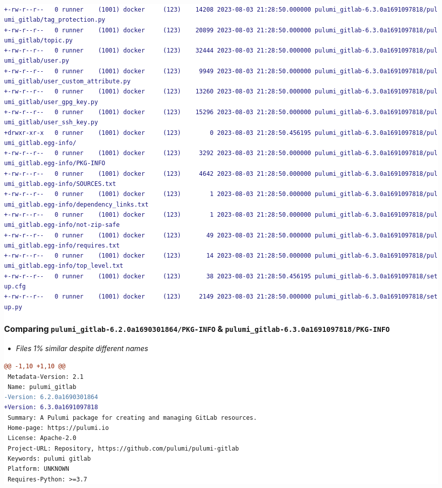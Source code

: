 ```diff
+-rw-r--r--   0 runner    (1001) docker     (123)    14208 2023-08-03 21:28:50.000000 pulumi_gitlab-6.3.0a1691097818/pulumi_gitlab/tag_protection.py
+-rw-r--r--   0 runner    (1001) docker     (123)    20899 2023-08-03 21:28:50.000000 pulumi_gitlab-6.3.0a1691097818/pulumi_gitlab/topic.py
+-rw-r--r--   0 runner    (1001) docker     (123)    32444 2023-08-03 21:28:50.000000 pulumi_gitlab-6.3.0a1691097818/pulumi_gitlab/user.py
+-rw-r--r--   0 runner    (1001) docker     (123)     9949 2023-08-03 21:28:50.000000 pulumi_gitlab-6.3.0a1691097818/pulumi_gitlab/user_custom_attribute.py
+-rw-r--r--   0 runner    (1001) docker     (123)    13260 2023-08-03 21:28:50.000000 pulumi_gitlab-6.3.0a1691097818/pulumi_gitlab/user_gpg_key.py
+-rw-r--r--   0 runner    (1001) docker     (123)    15296 2023-08-03 21:28:50.000000 pulumi_gitlab-6.3.0a1691097818/pulumi_gitlab/user_ssh_key.py
+drwxr-xr-x   0 runner    (1001) docker     (123)        0 2023-08-03 21:28:50.456195 pulumi_gitlab-6.3.0a1691097818/pulumi_gitlab.egg-info/
+-rw-r--r--   0 runner    (1001) docker     (123)     3292 2023-08-03 21:28:50.000000 pulumi_gitlab-6.3.0a1691097818/pulumi_gitlab.egg-info/PKG-INFO
+-rw-r--r--   0 runner    (1001) docker     (123)     4642 2023-08-03 21:28:50.000000 pulumi_gitlab-6.3.0a1691097818/pulumi_gitlab.egg-info/SOURCES.txt
+-rw-r--r--   0 runner    (1001) docker     (123)        1 2023-08-03 21:28:50.000000 pulumi_gitlab-6.3.0a1691097818/pulumi_gitlab.egg-info/dependency_links.txt
+-rw-r--r--   0 runner    (1001) docker     (123)        1 2023-08-03 21:28:50.000000 pulumi_gitlab-6.3.0a1691097818/pulumi_gitlab.egg-info/not-zip-safe
+-rw-r--r--   0 runner    (1001) docker     (123)       49 2023-08-03 21:28:50.000000 pulumi_gitlab-6.3.0a1691097818/pulumi_gitlab.egg-info/requires.txt
+-rw-r--r--   0 runner    (1001) docker     (123)       14 2023-08-03 21:28:50.000000 pulumi_gitlab-6.3.0a1691097818/pulumi_gitlab.egg-info/top_level.txt
+-rw-r--r--   0 runner    (1001) docker     (123)       38 2023-08-03 21:28:50.456195 pulumi_gitlab-6.3.0a1691097818/setup.cfg
+-rw-r--r--   0 runner    (1001) docker     (123)     2149 2023-08-03 21:28:50.000000 pulumi_gitlab-6.3.0a1691097818/setup.py
```

### Comparing `pulumi_gitlab-6.2.0a1690301864/PKG-INFO` & `pulumi_gitlab-6.3.0a1691097818/PKG-INFO`

 * *Files 1% similar despite different names*

```diff
@@ -1,10 +1,10 @@
 Metadata-Version: 2.1
 Name: pulumi_gitlab
-Version: 6.2.0a1690301864
+Version: 6.3.0a1691097818
 Summary: A Pulumi package for creating and managing GitLab resources.
 Home-page: https://pulumi.io
 License: Apache-2.0
 Project-URL: Repository, https://github.com/pulumi/pulumi-gitlab
 Keywords: pulumi gitlab
 Platform: UNKNOWN
 Requires-Python: >=3.7
```
